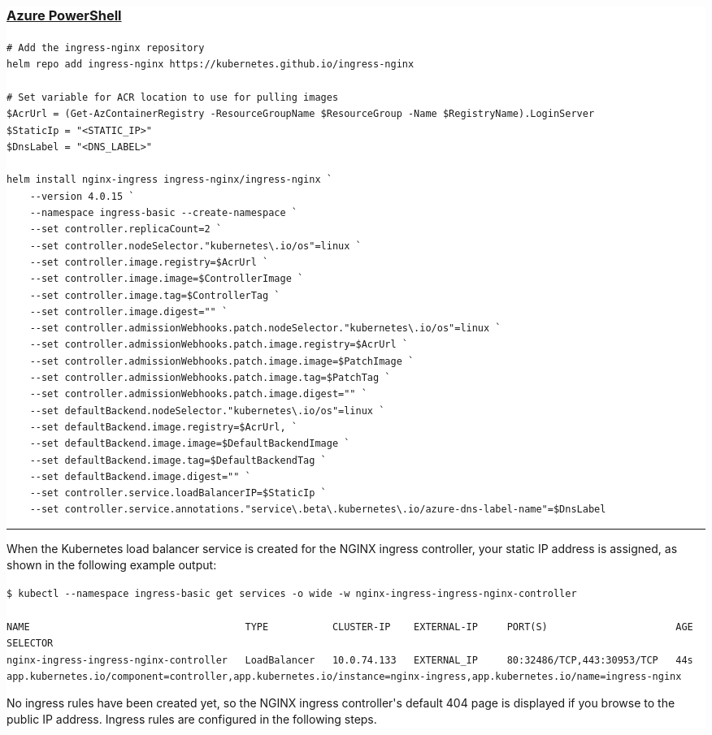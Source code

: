 ### [Azure PowerShell](#tab/azure-powershell)

```powershell-interactive
# Add the ingress-nginx repository
helm repo add ingress-nginx https://kubernetes.github.io/ingress-nginx

# Set variable for ACR location to use for pulling images
$AcrUrl = (Get-AzContainerRegistry -ResourceGroupName $ResourceGroup -Name $RegistryName).LoginServer
$StaticIp = "<STATIC_IP>"
$DnsLabel = "<DNS_LABEL>"

helm install nginx-ingress ingress-nginx/ingress-nginx `
    --version 4.0.15 `
    --namespace ingress-basic --create-namespace `
    --set controller.replicaCount=2 `
    --set controller.nodeSelector."kubernetes\.io/os"=linux `
    --set controller.image.registry=$AcrUrl `
    --set controller.image.image=$ControllerImage `
    --set controller.image.tag=$ControllerTag `
    --set controller.image.digest="" `
    --set controller.admissionWebhooks.patch.nodeSelector."kubernetes\.io/os"=linux `
    --set controller.admissionWebhooks.patch.image.registry=$AcrUrl `
    --set controller.admissionWebhooks.patch.image.image=$PatchImage `
    --set controller.admissionWebhooks.patch.image.tag=$PatchTag `
    --set controller.admissionWebhooks.patch.image.digest="" `
    --set defaultBackend.nodeSelector."kubernetes\.io/os"=linux `
    --set defaultBackend.image.registry=$AcrUrl, `
    --set defaultBackend.image.image=$DefaultBackendImage `
    --set defaultBackend.image.tag=$DefaultBackendTag `
    --set defaultBackend.image.digest="" `
    --set controller.service.loadBalancerIP=$StaticIp `
    --set controller.service.annotations."service\.beta\.kubernetes\.io/azure-dns-label-name"=$DnsLabel
```

---


When the Kubernetes load balancer service is created for the NGINX ingress controller, your static IP address is assigned, as shown in the following example output:

```
$ kubectl --namespace ingress-basic get services -o wide -w nginx-ingress-ingress-nginx-controller

NAME                                     TYPE           CLUSTER-IP    EXTERNAL-IP     PORT(S)                      AGE   SELECTOR
nginx-ingress-ingress-nginx-controller   LoadBalancer   10.0.74.133   EXTERNAL_IP     80:32486/TCP,443:30953/TCP   44s   app.kubernetes.io/component=controller,app.kubernetes.io/instance=nginx-ingress,app.kubernetes.io/name=ingress-nginx
```

No ingress rules have been created yet, so the NGINX ingress controller's default 404 page is displayed if you browse to the public IP address. Ingress rules are configured in the following steps.
